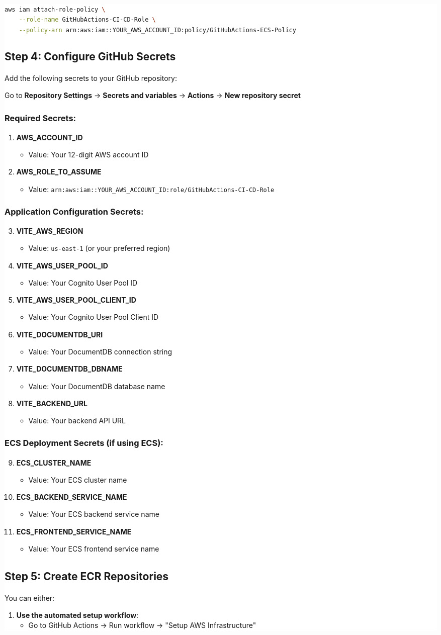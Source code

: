 ```bash
aws iam attach-role-policy \
    --role-name GitHubActions-CI-CD-Role \
    --policy-arn arn:aws:iam::YOUR_AWS_ACCOUNT_ID:policy/GitHubActions-ECS-Policy
```

## Step 4: Configure GitHub Secrets

Add the following secrets to your GitHub repository:

Go to **Repository Settings** → **Secrets and variables** → **Actions** → **New repository secret**

### Required Secrets:

1. **AWS_ACCOUNT_ID**
   - Value: Your 12-digit AWS account ID

2. **AWS_ROLE_TO_ASSUME**
   - Value: `arn:aws:iam::YOUR_AWS_ACCOUNT_ID:role/GitHubActions-CI-CD-Role`

### Application Configuration Secrets:

3. **VITE_AWS_REGION**
   - Value: `us-east-1` (or your preferred region)

4. **VITE_AWS_USER_POOL_ID**
   - Value: Your Cognito User Pool ID

5. **VITE_AWS_USER_POOL_CLIENT_ID**
   - Value: Your Cognito User Pool Client ID

6. **VITE_DOCUMENTDB_URI**
   - Value: Your DocumentDB connection string

7. **VITE_DOCUMENTDB_DBNAME**
   - Value: Your DocumentDB database name

8. **VITE_BACKEND_URL**
   - Value: Your backend API URL

### ECS Deployment Secrets (if using ECS):

9. **ECS_CLUSTER_NAME**
   - Value: Your ECS cluster name

10. **ECS_BACKEND_SERVICE_NAME**
    - Value: Your ECS backend service name

11. **ECS_FRONTEND_SERVICE_NAME**
    - Value: Your ECS frontend service name

## Step 5: Create ECR Repositories

You can either:

1. **Use the automated setup workflow**: 
   - Go to GitHub Actions → Run workflow → "Setup AWS Infrastructure"
